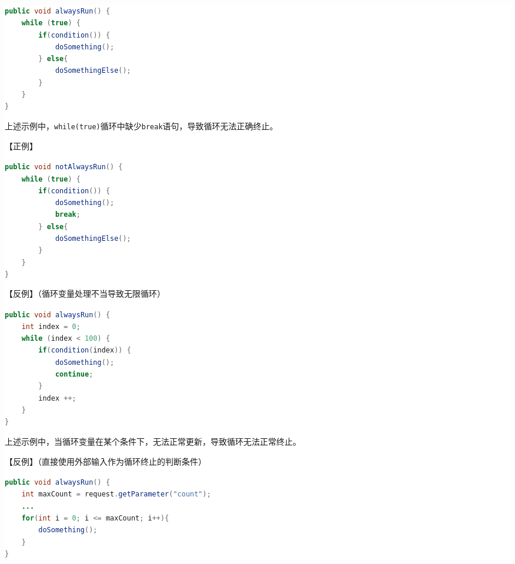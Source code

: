 ```java
public void alwaysRun() {
    while (true) {
        if(condition()) {
        	doSomething();
        } else{
        	doSomethingElse();
        }
    }
}
```

上述示例中，`while(true)`循环中缺少`break`语句，导致循环无法正确终止。

【正例】

```java
public void notAlwaysRun() {
    while (true) {
        if(condition()) {
        	doSomething();
        	break;
        } else{
        	doSomethingElse();
        }
    }
}
```

【反例】（循环变量处理不当导致无限循环）

```java
public void alwaysRun() {
    int index = 0;
    while (index < 100) {
        if(condition(index)) {
            doSomething();
            continue;
        }
        index ++;
    }
}
```

上述示例中，当循环变量在某个条件下，无法正常更新，导致循环无法正常终止。

【反例】（直接使用外部输入作为循环终止的判断条件）

```java
public void alwaysRun() {
    int maxCount = request.getParameter("count");
    ...
    for(int i = 0; i <= maxCount; i++){
    	doSomething();
    }
}
```
